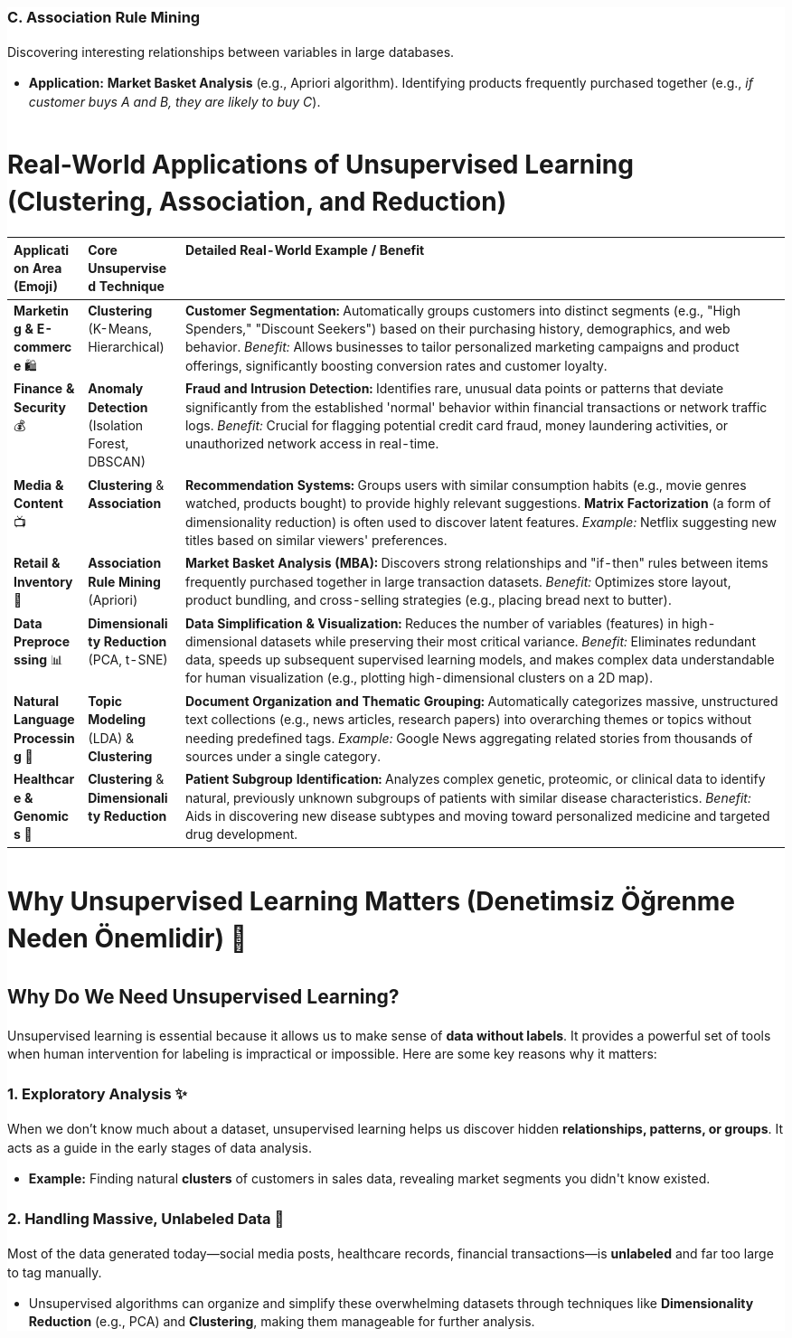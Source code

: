 ### C. Association Rule Mining

Discovering interesting relationships between variables in large databases.

* **Application:** **Market Basket Analysis** (e.g., Apriori algorithm). Identifying products frequently purchased together (e.g., *if customer buys A and B, they are likely to buy C*).

# Real-World Applications of Unsupervised Learning (Clustering, Association, and Reduction)

| Application Area (Emoji) | Core Unsupervised Technique | Detailed Real-World Example / Benefit |
| :--- | :--- | :--- |
| **Marketing & E-commerce** 🛍️ | **Clustering** (K-Means, Hierarchical) | **Customer Segmentation:** Automatically groups customers into distinct segments (e.g., "High Spenders," "Discount Seekers") based on their purchasing history, demographics, and web behavior. *Benefit:* Allows businesses to tailor personalized marketing campaigns and product offerings, significantly boosting conversion rates and customer loyalty. |
| **Finance & Security** 💰 | **Anomaly Detection** (Isolation Forest, DBSCAN) | **Fraud and Intrusion Detection:** Identifies rare, unusual data points or patterns that deviate significantly from the established 'normal' behavior within financial transactions or network traffic logs. *Benefit:* Crucial for flagging potential credit card fraud, money laundering activities, or unauthorized network access in real-time. |
| **Media & Content** 📺 | **Clustering** & **Association** | **Recommendation Systems:** Groups users with similar consumption habits (e.g., movie genres watched, products bought) to provide highly relevant suggestions. **Matrix Factorization** (a form of dimensionality reduction) is often used to discover latent features. *Example:* Netflix suggesting new titles based on similar viewers' preferences. |
| **Retail & Inventory** 🛒 | **Association Rule Mining** (Apriori) | **Market Basket Analysis (MBA):** Discovers strong relationships and "if-then" rules between items frequently purchased together in large transaction datasets. *Benefit:* Optimizes store layout, product bundling, and cross-selling strategies (e.g., placing bread next to butter). |
| **Data Preprocessing** 📊 | **Dimensionality Reduction** (PCA, t-SNE) | **Data Simplification & Visualization:** Reduces the number of variables (features) in high-dimensional datasets while preserving their most critical variance. *Benefit:* Eliminates redundant data, speeds up subsequent supervised learning models, and makes complex data understandable for human visualization (e.g., plotting high-dimensional clusters on a 2D map). |
| **Natural Language Processing** 📰 | **Topic Modeling** (LDA) & **Clustering** | **Document Organization and Thematic Grouping:** Automatically categorizes massive, unstructured text collections (e.g., news articles, research papers) into overarching themes or topics without needing predefined tags. *Example:* Google News aggregating related stories from thousands of sources under a single category. |
| **Healthcare & Genomics** 🧬 | **Clustering** & **Dimensionality Reduction** | **Patient Subgroup Identification:** Analyzes complex genetic, proteomic, or clinical data to identify natural, previously unknown subgroups of patients with similar disease characteristics. *Benefit:* Aids in discovering new disease subtypes and moving toward personalized medicine and targeted drug development. |


# Why Unsupervised Learning Matters (Denetimsiz Öğrenme Neden Önemlidir) 🧠

## Why Do We Need Unsupervised Learning?

Unsupervised learning is essential because it allows us to make sense of **data without labels**. It provides a powerful set of tools when human intervention for labeling is impractical or impossible. Here are some key reasons why it matters:

### 1. Exploratory Analysis ✨

When we don’t know much about a dataset, unsupervised learning helps us discover hidden **relationships, patterns, or groups**. It acts as a guide in the early stages of data analysis.

* **Example:** Finding natural **clusters** of customers in sales data, revealing market segments you didn't know existed.

### 2. Handling Massive, Unlabeled Data 💾

Most of the data generated today—social media posts, healthcare records, financial transactions—is **unlabeled** and far too large to tag manually.

* Unsupervised algorithms can organize and simplify these overwhelming datasets through techniques like **Dimensionality Reduction** (e.g., PCA) and **Clustering**, making them manageable for further analysis.
